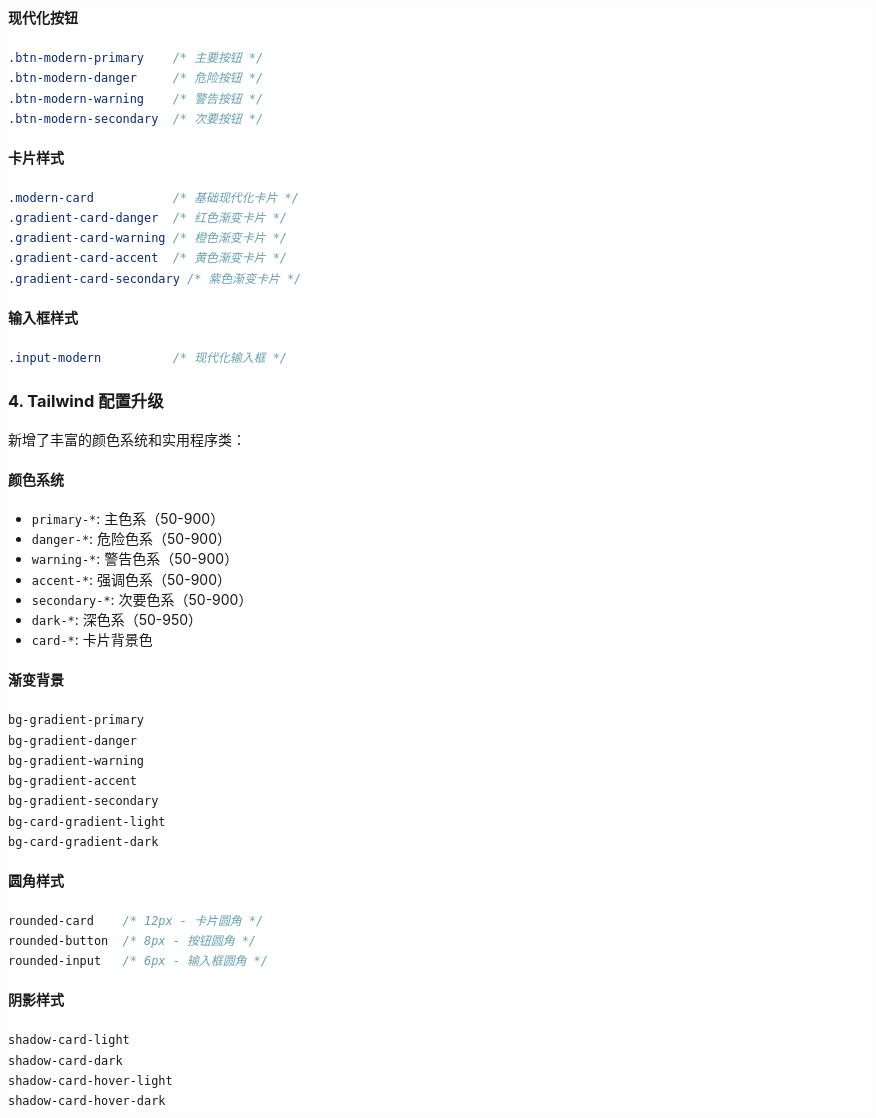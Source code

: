 #### 现代化按钮
```css
.btn-modern-primary    /* 主要按钮 */
.btn-modern-danger     /* 危险按钮 */
.btn-modern-warning    /* 警告按钮 */
.btn-modern-secondary  /* 次要按钮 */
```

#### 卡片样式
```css
.modern-card           /* 基础现代化卡片 */
.gradient-card-danger  /* 红色渐变卡片 */
.gradient-card-warning /* 橙色渐变卡片 */
.gradient-card-accent  /* 黄色渐变卡片 */
.gradient-card-secondary /* 紫色渐变卡片 */
```

#### 输入框样式
```css
.input-modern          /* 现代化输入框 */
```

### 4. Tailwind 配置升级

新增了丰富的颜色系统和实用程序类：

#### 颜色系统
- `primary-*`: 主色系（50-900）
- `danger-*`: 危险色系（50-900）
- `warning-*`: 警告色系（50-900）
- `accent-*`: 强调色系（50-900）
- `secondary-*`: 次要色系（50-900）
- `dark-*`: 深色系（50-950）
- `card-*`: 卡片背景色

#### 渐变背景
```css
bg-gradient-primary
bg-gradient-danger
bg-gradient-warning
bg-gradient-accent
bg-gradient-secondary
bg-card-gradient-light
bg-card-gradient-dark
```

#### 圆角样式
```css
rounded-card    /* 12px - 卡片圆角 */
rounded-button  /* 8px - 按钮圆角 */
rounded-input   /* 6px - 输入框圆角 */
```

#### 阴影样式
```css
shadow-card-light
shadow-card-dark
shadow-card-hover-light
shadow-card-hover-dark
```
